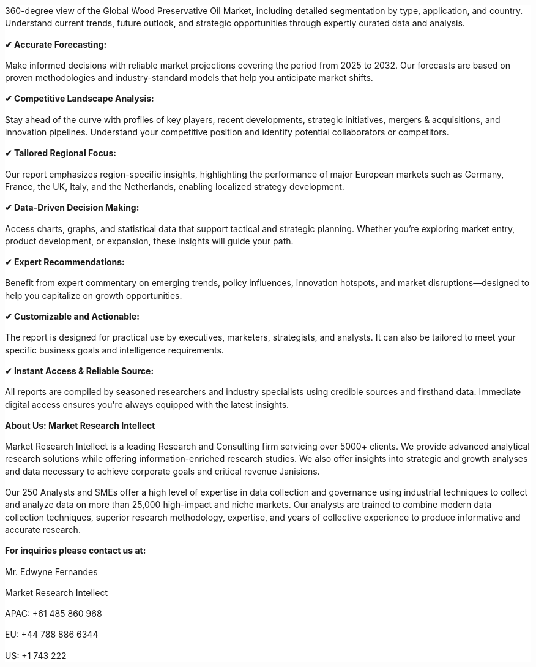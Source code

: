 360-degree view of the Global Wood Preservative Oil Market, including detailed segmentation by type, application, and country. Understand current trends, future outlook, and strategic opportunities through expertly curated data and analysis.</p><p><strong>✔ Accurate Forecasting:</strong></p><p>Make informed decisions with reliable market projections covering the period from 2025 to 2032. Our forecasts are based on proven methodologies and industry-standard models that help you anticipate market shifts.</p><p><strong>✔ Competitive Landscape Analysis:</strong></p><p>Stay ahead of the curve with profiles of key players, recent developments, strategic initiatives, mergers &amp; acquisitions, and innovation pipelines. Understand your competitive position and identify potential collaborators or competitors.</p><p><strong>✔ Tailored Regional Focus:</strong></p><p>Our report emphasizes region-specific insights, highlighting the performance of major European markets such as Germany, France, the UK, Italy, and the Netherlands, enabling localized strategy development.</p><p><strong>✔ Data-Driven Decision Making:</strong></p><p>Access charts, graphs, and statistical data that support tactical and strategic planning. Whether you&rsquo;re exploring market entry, product development, or expansion, these insights will guide your path.</p><p><strong>✔ Expert Recommendations:</strong></p><p>Benefit from expert commentary on emerging trends, policy influences, innovation hotspots, and market disruptions&mdash;designed to help you capitalize on growth opportunities.</p><p><strong>✔ Customizable and Actionable:</strong></p><p>The report is designed for practical use by executives, marketers, strategists, and analysts. It can also be tailored to meet your specific business goals and intelligence requirements.</p><p><strong>✔ Instant Access &amp; Reliable Source:</strong></p><p>All reports are compiled by seasoned researchers and industry specialists using credible sources and firsthand data. Immediate digital access ensures you're always equipped with the latest insights.</p><p><strong><span class="font-[700]">About Us: Market Research Intellect</span></strong></p><p><span class="">Market Research Intellect is a leading Research and Consulting firm servicing over 5000+ clients. We provide advanced analytical research solutions while offering information-enriched research studies.&nbsp;</span>We also offer insights into strategic and growth analyses and data necessary to achieve corporate goals and critical revenue Janisions.</p><p><span class="">Our 250 Analysts and SMEs offer a high level of expertise in data collection and governance using industrial techniques to collect and analyze data on more than 25,000 high-impact and niche markets. Our analysts are trained to combine modern data collection techniques, superior research methodology, expertise, and years of collective experience to produce informative and accurate research.</span></p><p><strong>For inquiries please contact us at:</strong></p><p>Mr. Edwyne Fernandes</p><p>Market Research Intellect</p><p>APAC: +61 485 860 968</p><p>EU: +44 788 886 6344</p><p>US: +1 743 222